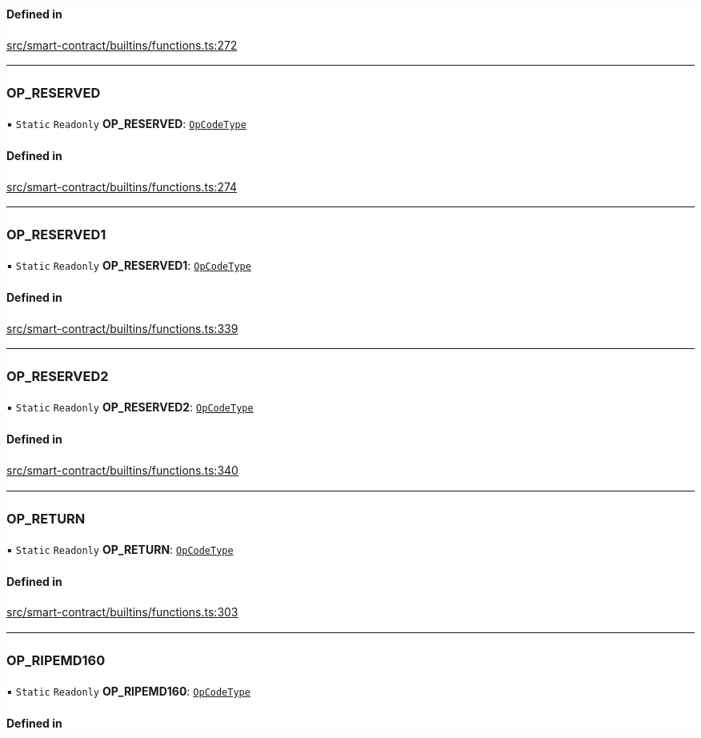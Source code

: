 #### Defined in

[src/smart-contract/builtins/functions.ts:272](https://github.com/sCrypt-Inc/scrypt-ts/blob/d43e8cc/src/smart-contract/builtins/functions.ts#L272)

___

### OP\_RESERVED

▪ `Static` `Readonly` **OP\_RESERVED**: [`OpCodeType`](../README.md#opcodetype)

#### Defined in

[src/smart-contract/builtins/functions.ts:274](https://github.com/sCrypt-Inc/scrypt-ts/blob/d43e8cc/src/smart-contract/builtins/functions.ts#L274)

___

### OP\_RESERVED1

▪ `Static` `Readonly` **OP\_RESERVED1**: [`OpCodeType`](../README.md#opcodetype)

#### Defined in

[src/smart-contract/builtins/functions.ts:339](https://github.com/sCrypt-Inc/scrypt-ts/blob/d43e8cc/src/smart-contract/builtins/functions.ts#L339)

___

### OP\_RESERVED2

▪ `Static` `Readonly` **OP\_RESERVED2**: [`OpCodeType`](../README.md#opcodetype)

#### Defined in

[src/smart-contract/builtins/functions.ts:340](https://github.com/sCrypt-Inc/scrypt-ts/blob/d43e8cc/src/smart-contract/builtins/functions.ts#L340)

___

### OP\_RETURN

▪ `Static` `Readonly` **OP\_RETURN**: [`OpCodeType`](../README.md#opcodetype)

#### Defined in

[src/smart-contract/builtins/functions.ts:303](https://github.com/sCrypt-Inc/scrypt-ts/blob/d43e8cc/src/smart-contract/builtins/functions.ts#L303)

___

### OP\_RIPEMD160

▪ `Static` `Readonly` **OP\_RIPEMD160**: [`OpCodeType`](../README.md#opcodetype)

#### Defined in
